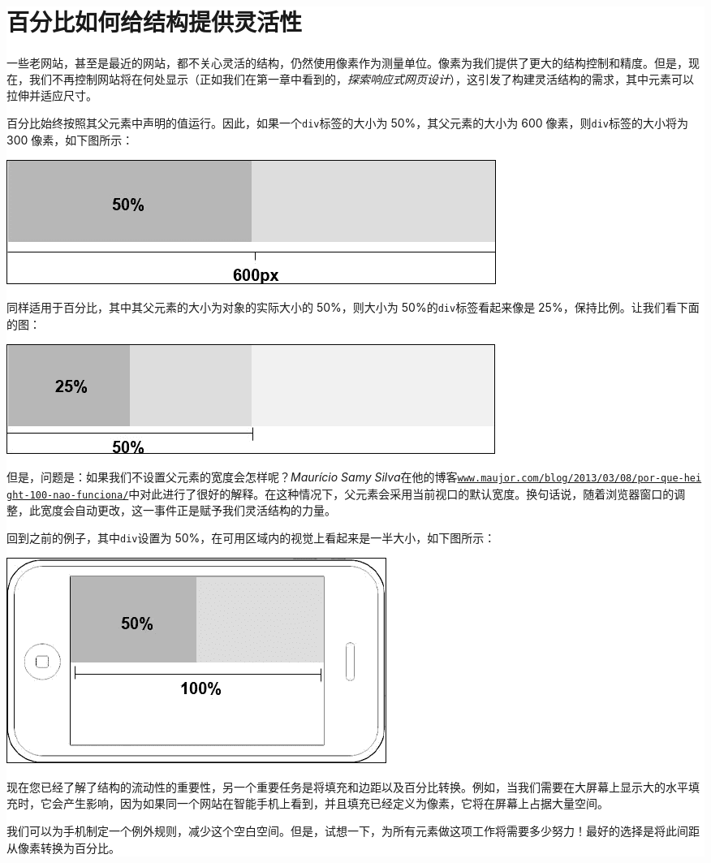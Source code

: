 # 百分比如何给结构提供灵活性

一些老网站，甚至是最近的网站，都不关心灵活的结构，仍然使用像素作为测量单位。像素为我们提供了更大的结构控制和精度。但是，现在，我们不再控制网站将在何处显示（正如我们在第一章中看到的，*探索响应式网页设计*），这引发了构建灵活结构的需求，其中元素可以拉伸并适应尺寸。

百分比始终按照其父元素中声明的值运行。因此，如果一个`div`标签的大小为 50%，其父元素的大小为 600 像素，则`div`标签的大小将为 300 像素，如下图所示：

![百分比如何给结构提供灵活性](img/3602OS_02_02.jpg)

同样适用于百分比，其中其父元素的大小为对象的实际大小的 50%，则大小为 50%的`div`标签看起来像是 25%，保持比例。让我们看下面的图：

![百分比如何给结构提供灵活性](img/3602OS_02_03.jpg)

但是，问题是：如果我们不设置父元素的宽度会怎样呢？*Maurício Samy Silva*在他的博客[`www.maujor.com/blog/2013/03/08/por-que-height-100-nao-funciona/`](http://www.maujor.com/blog/2013/03/08/por-que-height-100-nao-funciona/)中对此进行了很好的解释。在这种情况下，父元素会采用当前视口的默认宽度。换句话说，随着浏览器窗口的调整，此宽度会自动更改，这一事件正是赋予我们灵活结构的力量。

回到之前的例子，其中`div`设置为 50%，在可用区域内的视觉上看起来是一半大小，如下图所示：

![百分比如何给结构带来灵活性](img/3602OS_02_04.jpg)

现在您已经了解了结构的流动性的重要性，另一个重要任务是将填充和边距以及百分比转换。例如，当我们需要在大屏幕上显示大的水平填充时，它会产生影响，因为如果同一个网站在智能手机上看到，并且填充已经定义为像素，它将在屏幕上占据大量空间。

我们可以为手机制定一个例外规则，减少这个空白空间。但是，试想一下，为所有元素做这项工作将需要多少努力！最好的选择是将此间距从像素转换为百分比。
